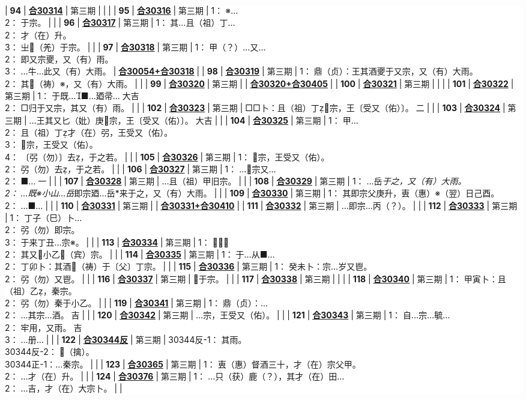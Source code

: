 | **94** | [**合30314**](http://jgw.aynu.edu.cn/ajaxpage/home2.0/d/view.html?dbID=1&dbName=BONE&DisplayDBName=著录库&sysID=138505&drnext=138507) | 第三期 |  |  |
| **95** | [**合30316**](http://jgw.aynu.edu.cn/ajaxpage/home2.0/d/view.html?dbID=1&dbName=BONE&DisplayDBName=著录库&sysID=138507&drnext=138508) | 第三期 | 1： ※…<br />2： 于宗。 |  |
| **96** | [**合30317**](http://jgw.aynu.edu.cn/ajaxpage/home2.0/d/view.html?dbID=1&dbName=BONE&DisplayDBName=著录库&sysID=138508&drnext=) | 第三期 | 1： 其…且（祖）丁…<br />2： 才（在）升。<br />3： 㞢（羌）于宗。 |  |
| **97** | [**合30318**](http://jgw.aynu.edu.cn/ajaxpage/home2.0/d/view.html?dbID=1&dbName=BONE&DisplayDBName=著录库&sysID=138509&drnext=138510) | 第三期 | 1： 甲（？）…又…<br />2： 即又宗夒，又（有）雨。<br />3： …牛…此又（有）大雨。 | [**合30054+合30318**](http://jgw.aynu.edu.cn/AyjgwZHKDetail?dbID=16&dbName=ZHUIHEHD&sysID=8167) |
| **98** | [**合30319**](http://jgw.aynu.edu.cn/ajaxpage/home2.0/d/view.html?dbID=1&dbName=BONE&DisplayDBName=著录库&sysID=138510&drnext=138511) | 第三期 | 1： 鼎（贞）：王其酒夒于又宗，又（有）大雨。<br />2： 其𠦪（祷）※，又（有）大雨。 |  |
| **99** | [**合30320**](http://jgw.aynu.edu.cn/ajaxpage/home2.0/d/view.html?dbID=1&dbName=BONE&DisplayDBName=著录库&sysID=138511&drnext=138512) | 第三期 |  | [**合30320+合30405**](http://jgw.aynu.edu.cn/AyjgwZHKDetail?dbID=16&dbName=ZHUIHEHD&sysID=6256) |
| **100** | [**合30321**](http://jgw.aynu.edu.cn/ajaxpage/home2.0/d/view.html?dbID=1&dbName=BONE&DisplayDBName=著录库&sysID=138512&drnext=138513) | 第三期 |  |  |
| **101** | [**合30322**](http://jgw.aynu.edu.cn/ajaxpage/home2.0/d/view.html?dbID=1&dbName=BONE&DisplayDBName=著录库&sysID=138513&drnext=138514) | 第三期 | 1： 于既…■…廼帚…  大吉<br />2： □归于又宗，其又（有）雨。 |  |
| **102** | [**合30323**](http://jgw.aynu.edu.cn/ajaxpage/home2.0/d/view.html?dbID=1&dbName=BONE&DisplayDBName=著录库&sysID=138514&drnext=138515) | 第三期 | □□卜：且（祖）丁宗，王〔受又（佑）〕。  二 |  |
| **103** | [**合30324**](http://jgw.aynu.edu.cn/ajaxpage/home2.0/d/view.html?dbID=1&dbName=BONE&DisplayDBName=著录库&sysID=138515&drnext=138516) | 第三期 | …王其又匕（妣）庚宗，王〔受又（佑）〕。  大吉 |  |
| **104** | [**合30325**](http://jgw.aynu.edu.cn/ajaxpage/home2.0/d/view.html?dbID=1&dbName=BONE&DisplayDBName=著录库&sysID=138516&drnext=138517) | 第三期 | 1： 甲…<br />2： 且（祖）丁才（在）弜，王受又（佑）。<br />3： 宗，王受又（佑）。<br />4： 〔弜（勿）〕去，于之若。 |  |
| **105** | [**合30326**](http://jgw.aynu.edu.cn/ajaxpage/home2.0/d/view.html?dbID=1&dbName=BONE&DisplayDBName=著录库&sysID=138517&drnext=138518) | 第三期 | 1： 宗，王受又（佑）。<br />2： 弜（勿）去，于之若。 |  |
| **106** | [**合30327**](http://jgw.aynu.edu.cn/ajaxpage/home2.0/d/view.html?dbID=1&dbName=BONE&DisplayDBName=著录库&sysID=138518&drnext=138519) | 第三期 | 1： …宗又…<br />2： ■…  一 |  |
| **107** | [**合30328**](http://jgw.aynu.edu.cn/ajaxpage/home2.0/d/view.html?dbID=1&dbName=BONE&DisplayDBName=著录库&sysID=138519&drnext=138520) | 第三期 | …且（祖）甲旧宗。 |  |
| **108** | [**合30329**](http://jgw.aynu.edu.cn/ajaxpage/home2.0/d/view.html?dbID=1&dbName=BONE&DisplayDBName=著录库&sysID=138520&drnext=) | 第三期 | 1： …岳*于之，又（有）大雨。<br />2： …既※小山…岳*即宗廼…岳*来于之，又（有）大雨。 |  |
| **109** | [**合30330**](http://jgw.aynu.edu.cn/ajaxpage/home2.0/d/view.html?dbID=1&dbName=BONE&DisplayDBName=著录库&sysID=138521&drnext=138522) | 第三期 | 1： 其即宗父庚升，叀（惠）※（翌）日己酉。<br />2： …■… |  |
| **110** | [**合30331**](http://jgw.aynu.edu.cn/ajaxpage/home2.0/d/view.html?dbID=1&dbName=BONE&DisplayDBName=著录库&sysID=138522&drnext=138523) | 第三期 |  | [**合30331+合30410**](http://jgw.aynu.edu.cn/AyjgwZHKDetail?dbID=16&dbName=ZHUIHEHD&sysID=8169) |
| **111** | [**合30332**](http://jgw.aynu.edu.cn/ajaxpage/home2.0/d/view.html?dbID=1&dbName=BONE&DisplayDBName=著录库&sysID=138523&drnext=138524) | 第三期 | …即宗…丙（？）。 |  |
| **112** | [**合30333**](http://jgw.aynu.edu.cn/ajaxpage/home2.0/d/view.html?dbID=1&dbName=BONE&DisplayDBName=著录库&sysID=138524&drnext=138525) | 第三期 | 1： 丁子（巳）卜…<br />2： 弜（勿）即宗。<br />3： 于来丁丑…宗※。 |  |
| **113** | [**合30334**](http://jgw.aynu.edu.cn/ajaxpage/home2.0/d/view.html?dbID=1&dbName=BONE&DisplayDBName=著录库&sysID=138525&drnext=138526) | 第三期 | 1： 𠩺。<br />2： 其又小乙（宾）宗。 |  |
| **114** | [**合30335**](http://jgw.aynu.edu.cn/ajaxpage/home2.0/d/view.html?dbID=1&dbName=BONE&DisplayDBName=著录库&sysID=138526&drnext=138527) | 第三期 | 1： 于…从■…<br />2： 丁卯卜：其酒𠦪（祷）于〔父〕丁宗。 |  |
| **115** | [**合30336**](http://jgw.aynu.edu.cn/ajaxpage/home2.0/d/view.html?dbID=1&dbName=BONE&DisplayDBName=著录库&sysID=138527&drnext=138528) | 第三期 | 1： 癸未卜：宗…岁又鬯。<br />2： 弜（勿）又鬯。 |  |
| **116** | [**合30337**](http://jgw.aynu.edu.cn/ajaxpage/home2.0/d/view.html?dbID=1&dbName=BONE&DisplayDBName=著录库&sysID=138528&drnext=138529) | 第三期 | 于宗。 |  |
| **117** | [**合30338**](http://jgw.aynu.edu.cn/ajaxpage/home2.0/d/view.html?dbID=1&dbName=BONE&DisplayDBName=著录库&sysID=138529&drnext=138531) | 第三期 |  |  |
| **118** | [**合30340**](http://jgw.aynu.edu.cn/ajaxpage/home2.0/d/view.html?dbID=1&dbName=BONE&DisplayDBName=著录库&sysID=138531&drnext=138532) | 第三期 | 1： 甲寅卜：且（祖）乙，秦宗。<br />2： 弜（勿）秦于小乙。 |  |
| **119** | [**合30341**](http://jgw.aynu.edu.cn/ajaxpage/home2.0/d/view.html?dbID=1&dbName=BONE&DisplayDBName=著录库&sysID=138532&drnext=138533) | 第三期 | 1： 鼎（贞）：…<br />2： …其宗…酒。  吉 |  |
| **120** | [**合30342**](http://jgw.aynu.edu.cn/ajaxpage/home2.0/d/view.html?dbID=1&dbName=BONE&DisplayDBName=著录库&sysID=138533&drnext=) | 第三期 | …宗，王受又（佑）。 |  |
| **121** | [**合30343**](http://jgw.aynu.edu.cn/ajaxpage/home2.0/d/view.html?dbID=1&dbName=BONE&DisplayDBName=著录库&sysID=138534&drnext=138535) | 第三期 | 1： 自…宗…毓…<br />2： 牢用，又雨。 吉<br />3： …册… |  |
| **122** | [**合30344反**](http://jgw.aynu.edu.cn/ajaxpage/home2.0/d/view.html?dbID=1&dbName=BONE&DisplayDBName=著录库&sysID=138535&drnext=138557) | 第三期 | 30344反-1： 其雨。<br />30344反-2： （擒）。 <br />30344正-1：…秦宗。 |  |
| **123** | [**合30365**](http://jgw.aynu.edu.cn/ajaxpage/home2.0/d/view.html?dbID=1&dbName=BONE&DisplayDBName=著录库&sysID=138557&drnext=138568) | 第三期 | 1： 叀（惠）督酒三十，才（在）宗父甲。<br />2： …才（在）升。 |  |
| **124** | [**合30376**](http://jgw.aynu.edu.cn/ajaxpage/home2.0/d/view.html?dbID=1&dbName=BONE&DisplayDBName=著录库&sysID=138568&drnext=140433) | 第三期 | 1： …只（获）鹿（？），其才（在）田…<br />2： …吉，才（在）大宗卜。 |  |